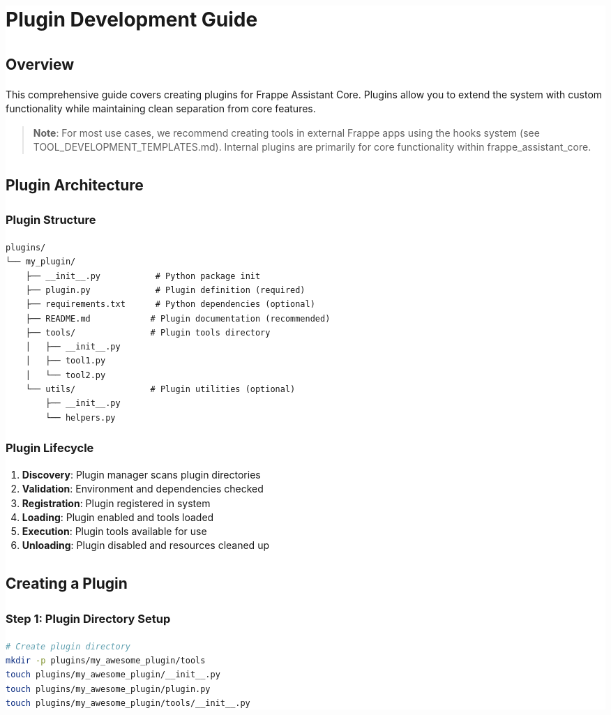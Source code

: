 # Plugin Development Guide

## Overview

This comprehensive guide covers creating plugins for Frappe Assistant Core. Plugins allow you to extend the system with custom functionality while maintaining clean separation from core features.

> **Note**: For most use cases, we recommend creating tools in external Frappe apps using the hooks system (see TOOL_DEVELOPMENT_TEMPLATES.md). Internal plugins are primarily for core functionality within frappe_assistant_core.

## Plugin Architecture

### Plugin Structure

```
plugins/
└── my_plugin/
    ├── __init__.py           # Python package init
    ├── plugin.py             # Plugin definition (required)
    ├── requirements.txt      # Python dependencies (optional)
    ├── README.md            # Plugin documentation (recommended)
    ├── tools/               # Plugin tools directory
    │   ├── __init__.py
    │   ├── tool1.py
    │   └── tool2.py
    └── utils/               # Plugin utilities (optional)
        ├── __init__.py
        └── helpers.py
```

### Plugin Lifecycle

1. **Discovery**: Plugin manager scans plugin directories
2. **Validation**: Environment and dependencies checked
3. **Registration**: Plugin registered in system
4. **Loading**: Plugin enabled and tools loaded
5. **Execution**: Plugin tools available for use
6. **Unloading**: Plugin disabled and resources cleaned up

## Creating a Plugin

### Step 1: Plugin Directory Setup

```bash
# Create plugin directory
mkdir -p plugins/my_awesome_plugin/tools
touch plugins/my_awesome_plugin/__init__.py
touch plugins/my_awesome_plugin/plugin.py
touch plugins/my_awesome_plugin/tools/__init__.py
```
